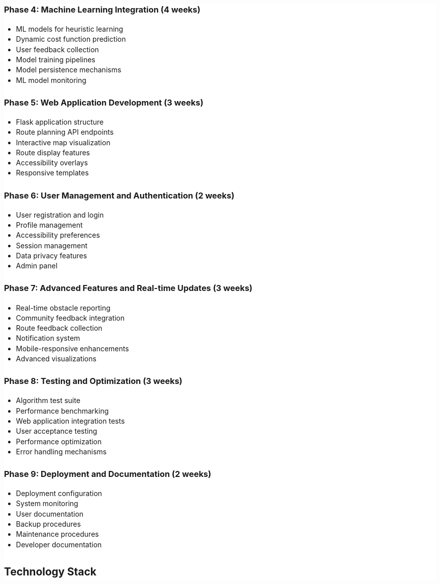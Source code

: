 ### Phase 4: Machine Learning Integration (4 weeks)
- ML models for heuristic learning
- Dynamic cost function prediction
- User feedback collection
- Model training pipelines
- Model persistence mechanisms
- ML model monitoring

### Phase 5: Web Application Development (3 weeks)
- Flask application structure
- Route planning API endpoints
- Interactive map visualization
- Route display features
- Accessibility overlays
- Responsive templates

### Phase 6: User Management and Authentication (2 weeks)
- User registration and login
- Profile management
- Accessibility preferences
- Session management
- Data privacy features
- Admin panel

### Phase 7: Advanced Features and Real-time Updates (3 weeks)
- Real-time obstacle reporting
- Community feedback integration
- Route feedback collection
- Notification system
- Mobile-responsive enhancements
- Advanced visualizations

### Phase 8: Testing and Optimization (3 weeks)
- Algorithm test suite
- Performance benchmarking
- Web application integration tests
- User acceptance testing
- Performance optimization
- Error handling mechanisms

### Phase 9: Deployment and Documentation (2 weeks)
- Deployment configuration
- System monitoring
- User documentation
- Backup procedures
- Maintenance procedures
- Developer documentation

## Technology Stack
